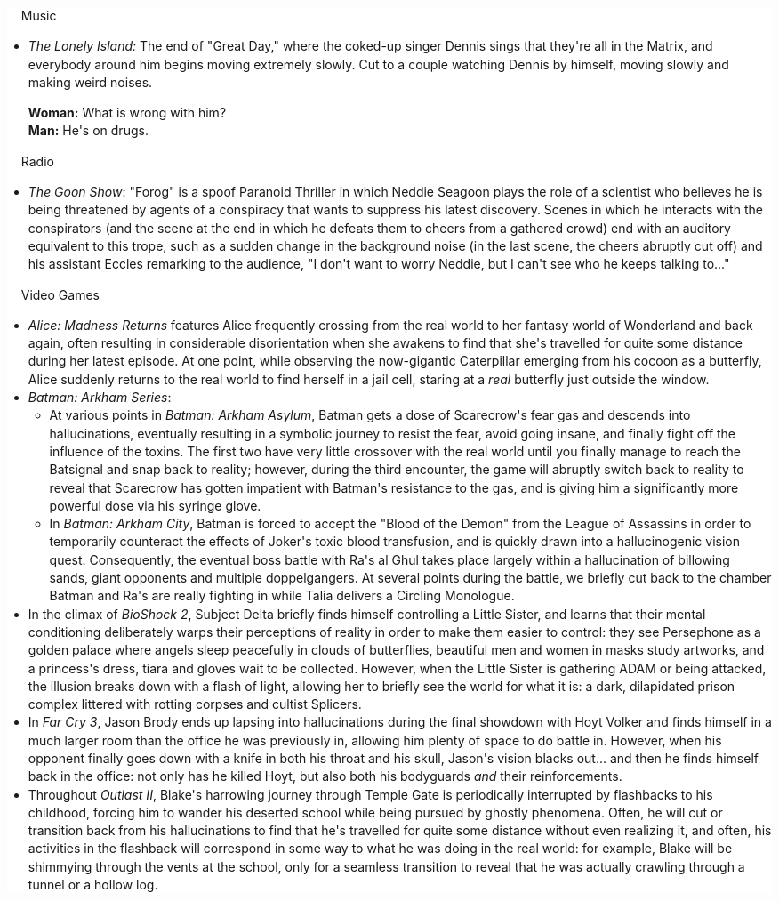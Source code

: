 
    Music 

-   _The Lonely Island:_ The end of "Great Day," where the coked-up singer Dennis sings that they're all in the Matrix, and everybody around him begins moving extremely slowly. Cut to a couple watching Dennis by himself, moving slowly and making weird noises.
    
    **Woman:** What is wrong with him?  
    **Man:** He's on drugs.
    

    Radio 

-   _The Goon Show_: "Forog" is a spoof Paranoid Thriller in which Neddie Seagoon plays the role of a scientist who believes he is being threatened by agents of a conspiracy that wants to suppress his latest discovery. Scenes in which he interacts with the conspirators (and the scene at the end in which he defeats them to cheers from a gathered crowd) end with an auditory equivalent to this trope, such as a sudden change in the background noise (in the last scene, the cheers abruptly cut off) and his assistant Eccles remarking to the audience, "I don't want to worry Neddie, but I can't see who he keeps talking to..."

    Video Games 

-   _Alice: Madness Returns_ features Alice frequently crossing from the real world to her fantasy world of Wonderland and back again, often resulting in considerable disorientation when she awakens to find that she's travelled for quite some distance during her latest episode. At one point, while observing the now-gigantic Caterpillar emerging from his cocoon as a butterfly, Alice suddenly returns to the real world to find herself in a jail cell, staring at a _real_ butterfly just outside the window.
-   _Batman: Arkham Series_:
    -   At various points in _Batman: Arkham Asylum_, Batman gets a dose of Scarecrow's fear gas and descends into hallucinations, eventually resulting in a symbolic journey to resist the fear, avoid going insane, and finally fight off the influence of the toxins. The first two have very little crossover with the real world until you finally manage to reach the Batsignal and snap back to reality; however, during the third encounter, the game will abruptly switch back to reality to reveal that Scarecrow has gotten impatient with Batman's resistance to the gas, and is giving him a significantly more powerful dose via his syringe glove.
    -   In _Batman: Arkham City_, Batman is forced to accept the "Blood of the Demon" from the League of Assassins in order to temporarily counteract the effects of Joker's toxic blood transfusion, and is quickly drawn into a hallucinogenic vision quest. Consequently, the eventual boss battle with Ra's al Ghul takes place largely within a hallucination of billowing sands, giant opponents and multiple doppelgangers. At several points during the battle, we briefly cut back to the chamber Batman and Ra's are really fighting in while Talia delivers a Circling Monologue.
-   In the climax of _BioShock 2_, Subject Delta briefly finds himself controlling a Little Sister, and learns that their mental conditioning deliberately warps their perceptions of reality in order to make them easier to control: they see Persephone as a golden palace where angels sleep peacefully in clouds of butterflies, beautiful men and women in masks study artworks, and a princess's dress, tiara and gloves wait to be collected. However, when the Little Sister is gathering ADAM or being attacked, the illusion breaks down with a flash of light, allowing her to briefly see the world for what it is: a dark, dilapidated prison complex littered with rotting corpses and cultist Splicers.
-   In _Far Cry 3_, Jason Brody ends up lapsing into hallucinations during the final showdown with Hoyt Volker and finds himself in a much larger room than the office he was previously in, allowing him plenty of space to do battle in. However, when his opponent finally goes down with a knife in both his throat and his skull, Jason's vision blacks out... and then he finds himself back in the office: not only has he killed Hoyt, but also both his bodyguards _and_ their reinforcements.
-   Throughout _Outlast II_, Blake's harrowing journey through Temple Gate is periodically interrupted by flashbacks to his childhood, forcing him to wander his deserted school while being pursued by ghostly phenomena. Often, he will cut or transition back from his hallucinations to find that he's travelled for quite some distance without even realizing it, and often, his activities in the flashback will correspond in some way to what he was doing in the real world: for example, Blake will be shimmying through the vents at the school, only for a seamless transition to reveal that he was actually crawling through a tunnel or a hollow log.